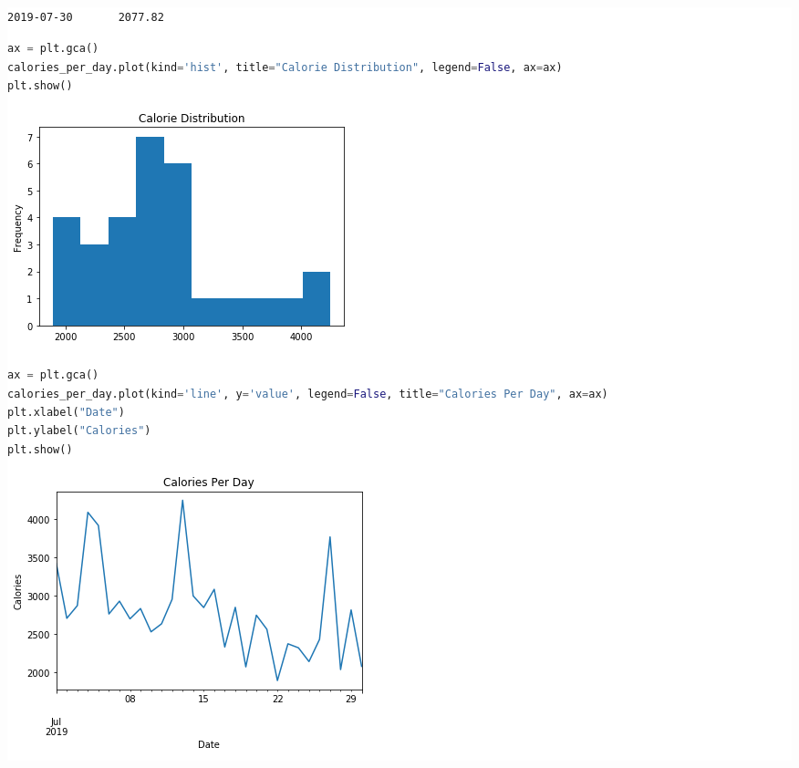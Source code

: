     2019-07-30       2077.82



```python
ax = plt.gca()
calories_per_day.plot(kind='hist', title="Calorie Distribution", legend=False, ax=ax)
plt.show()
```


![png](media/vis_my_life/output_30_0.png)



```python
ax = plt.gca()
calories_per_day.plot(kind='line', y='value', legend=False, title="Calories Per Day", ax=ax)
plt.xlabel("Date")
plt.ylabel("Calories")
plt.show()
```


![png](media/vis_my_life/output_31_0.png)


